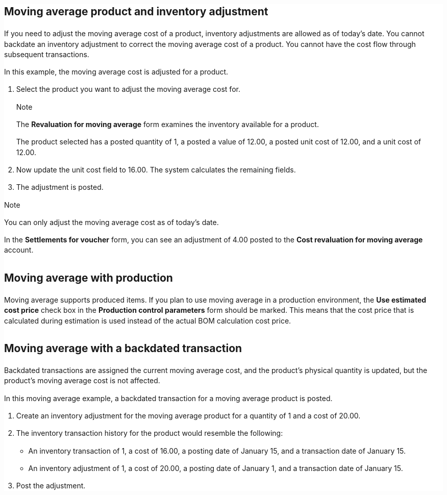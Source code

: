 ## Moving average product and inventory adjustment

If you need to adjust the moving average cost of a product, inventory adjustments are allowed as of today’s date. You cannot backdate an inventory adjustment to correct the moving average cost of a product. You cannot have the cost flow through subsequent transactions.

In this example, the moving average cost is adjusted for a product.

1.  Select the product you want to adjust the moving average cost for.
    

    > [!NOTE]
    > <P>The <STRONG>Revaluation for moving average</STRONG> form examines the inventory available for a product.</P>

    
    The product selected has a posted quantity of 1, a posted a value of 12.00, a posted unit cost of 12.00, and a unit cost of 12.00.

2.  Now update the unit cost field to 16.00. The system calculates the remaining fields.

3.  The adjustment is posted.


> [!NOTE]
> <P>You can only adjust the moving average cost as of today’s date.</P>



In the **Settlements for voucher** form, you can see an adjustment of 4.00 posted to the **Cost revaluation for moving average** account.

## Moving average with production

Moving average supports produced items. If you plan to use moving average in a production environment, the **Use estimated cost price** check box in the **Production control parameters** form should be marked. This means that the cost price that is calculated during estimation is used instead of the actual BOM calculation cost price.

## Moving average with a backdated transaction

Backdated transactions are assigned the current moving average cost, and the product’s physical quantity is updated, but the product’s moving average cost is not affected.

In this moving average example, a backdated transaction for a moving average product is posted.

1.  Create an inventory adjustment for the moving average product for a quantity of 1 and a cost of 20.00.

2.  The inventory transaction history for the product would resemble the following:
    
      - An inventory transaction of 1, a cost of 16.00, a posting date of January 15, and a transaction date of January 15.
    
      - An inventory adjustment of 1, a cost of 20.00, a posting date of January 1, and a transaction date of January 15.

3.  Post the adjustment.
